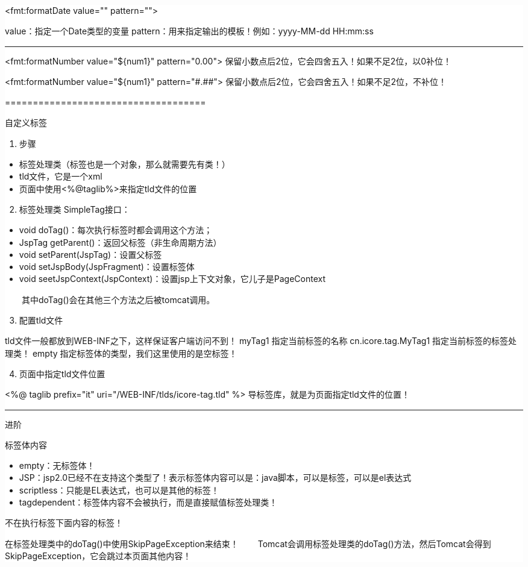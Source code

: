 <fmt:formatDate value="" pattern="">

value：指定一个Date类型的变量
pattern：用来指定输出的模板！例如：yyyy-MM-dd HH:mm:ss

--------------

<fmt:formatNumber value="${num1}" pattern="0.00">
  保留小数点后2位，它会四舍五入！如果不足2位，以0补位！

<fmt:formatNumber value="${num1}" pattern="#.##">
  保留小数点后2位，它会四舍五入！如果不足2位，不补位！

====================================

自定义标签

1. 步骤
  * 标签处理类（标签也是一个对象，那么就需要先有类！）
  * tld文件，它是一个xml
  * 页面中使用<%@taglib%>来指定tld文件的位置

2. 标签处理类
  SimpleTag接口：
  * void doTag()：每次执行标签时都会调用这个方法；
  * JspTag getParent()：返回父标签（非生命周期方法）
  * void setParent(JspTag)：设置父标签
  * void setJspBody(JspFragment)：设置标签体
  * void seetJspContext(JspContext)：设置jsp上下文对象，它儿子是PageContext

　　其中doTag()会在其他三个方法之后被tomcat调用。

3. 配置tld文件

tld文件一般都放到WEB-INF之下，这样保证客户端访问不到！
  <tag>
  	<name>myTag1</name> 指定当前标签的名称
  	<tag-class>cn.icore.tag.MyTag1</tag-class> 指定当前标签的标签处理类！
  	<body-content>empty</body-content> 指定标签体的类型，我们这里使用的是空标签！
  </tag>

4. 页面中指定tld文件位置

<%@ taglib prefix="it" uri="/WEB-INF/tlds/icore-tag.tld" %>
导标签库，就是为页面指定tld文件的位置！

-------------------------------

进阶

标签体内容
  * empty：无标签体！
  * JSP：jsp2.0已经不在支持这个类型了！表示标签体内容可以是：java脚本，可以是标签，可以是el表达式
  * scriptless：只能是EL表达式，也可以是其他的标签！
  * tagdependent：标签体内容不会被执行，而是直接赋值标签处理类！

不在执行标签下面内容的标签！

在标签处理类中的doTag()中使用SkipPageException来结束！
　　Tomcat会调用标签处理类的doTag()方法，然后Tomcat会得到SkipPageException，它会跳过本页面其他内容！

